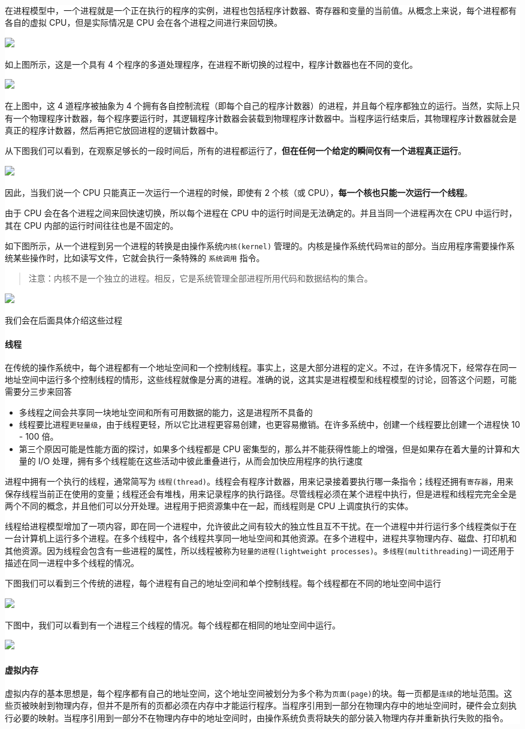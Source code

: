 在进程模型中，一个进程就是一个正在执行的程序的实例，进程也包括程序计数器、寄存器和变量的当前值。从概念上来说，每个进程都有各自的虚拟 CPU，但是实际情况是 CPU 会在各个进程之间进行来回切换。

![](https://img2020.cnblogs.com/blog/1515111/202003/1515111-20200327130206752-1924082884.png)

如上图所示，这是一个具有 4 个程序的多道处理程序，在进程不断切换的过程中，程序计数器也在不同的变化。

![](https://img2020.cnblogs.com/blog/1515111/202003/1515111-20200327130214292-115893765.png)

在上图中，这 4 道程序被抽象为 4 个拥有各自控制流程（即每个自己的程序计数器）的进程，并且每个程序都独立的运行。当然，实际上只有一个物理程序计数器，每个程序要运行时，其逻辑程序计数器会装载到物理程序计数器中。当程序运行结束后，其物理程序计数器就会是真正的程序计数器，然后再把它放回进程的逻辑计数器中。

从下图我们可以看到，在观察足够长的一段时间后，所有的进程都运行了，**但在任何一个给定的瞬间仅有一个进程真正运行**。

![](https://img2020.cnblogs.com/blog/1515111/202003/1515111-20200327130223142-1810555983.png)

因此，当我们说一个 CPU 只能真正一次运行一个进程的时候，即使有 2 个核（或 CPU），**每一个核也只能一次运行一个线程**。

由于 CPU 会在各个进程之间来回快速切换，所以每个进程在 CPU 中的运行时间是无法确定的。并且当同一个进程再次在 CPU 中运行时，其在 CPU 内部的运行时间往往也是不固定的。

如下图所示，从一个进程到另一个进程的转换是由操作系统`内核(kernel)` 管理的。内核是操作系统代码`常驻`的部分。当应用程序需要操作系统某些操作时，比如读写文件，它就会执行一条特殊的 `系统调用` 指令。

>注意：内核不是一个独立的进程。相反，它是系统管理全部进程所用代码和数据结构的集合。

![](https://img2020.cnblogs.com/blog/1515111/202003/1515111-20200327130246518-1654021146.png)

我们会在后面具体介绍这些过程

#### 线程

在传统的操作系统中，每个进程都有一个地址空间和一个控制线程。事实上，这是大部分进程的定义。不过，在许多情况下，经常存在同一地址空间中运行多个控制线程的情形，这些线程就像是分离的进程。准确的说，这其实是进程模型和线程模型的讨论，回答这个问题，可能需要分三步来回答

* 多线程之间会共享同一块地址空间和所有可用数据的能力，这是进程所不具备的
* 线程要比进程`更轻量级`，由于线程更轻，所以它比进程更容易创建，也更容易撤销。在许多系统中，创建一个线程要比创建一个进程快 10 - 100 倍。
* 第三个原因可能是性能方面的探讨，如果多个线程都是 CPU 密集型的，那么并不能获得性能上的增强，但是如果存在着大量的计算和大量的 I/O 处理，拥有多个线程能在这些活动中彼此重叠进行，从而会加快应用程序的执行速度

进程中拥有一个执行的线程，通常简写为 `线程(thread)`。线程会有程序计数器，用来记录接着要执行哪一条指令；线程还拥有`寄存器`，用来保存线程当前正在使用的变量；线程还会有堆栈，用来记录程序的执行路径。尽管线程必须在某个进程中执行，但是进程和线程完完全全是两个不同的概念，并且他们可以分开处理。进程用于把资源集中在一起，而线程则是 CPU 上调度执行的实体。

线程给进程模型增加了一项内容，即在同一个进程中，允许彼此之间有较大的独立性且互不干扰。在一个进程中并行运行多个线程类似于在一台计算机上运行多个进程。在多个线程中，各个线程共享同一地址空间和其他资源。在多个进程中，进程共享物理内存、磁盘、打印机和其他资源。因为线程会包含有一些进程的属性，所以线程被称为`轻量的进程(lightweight processes)`。`多线程(multithreading)`一词还用于描述在同一进程中多个线程的情况。

下图我们可以看到三个传统的进程，每个进程有自己的地址空间和单个控制线程。每个线程都在不同的地址空间中运行

![](https://img2020.cnblogs.com/blog/1515111/202003/1515111-20200327130255827-1447960115.png)

下图中，我们可以看到有一个进程三个线程的情况。每个线程都在相同的地址空间中运行。

![](https://img2020.cnblogs.com/blog/1515111/202003/1515111-20200327130303900-423491171.png)

#### 虚拟内存

虚拟内存的基本思想是，每个程序都有自己的地址空间，这个地址空间被划分为多个称为`页面(page)`的块。每一页都是`连续`的地址范围。这些页被映射到物理内存，但并不是所有的页都必须在内存中才能运行程序。当程序引用到一部分在物理内存中的地址空间时，硬件会立刻执行必要的映射。当程序引用到一部分不在物理内存中的地址空间时，由操作系统负责将缺失的部分装入物理内存并重新执行失败的指令。
